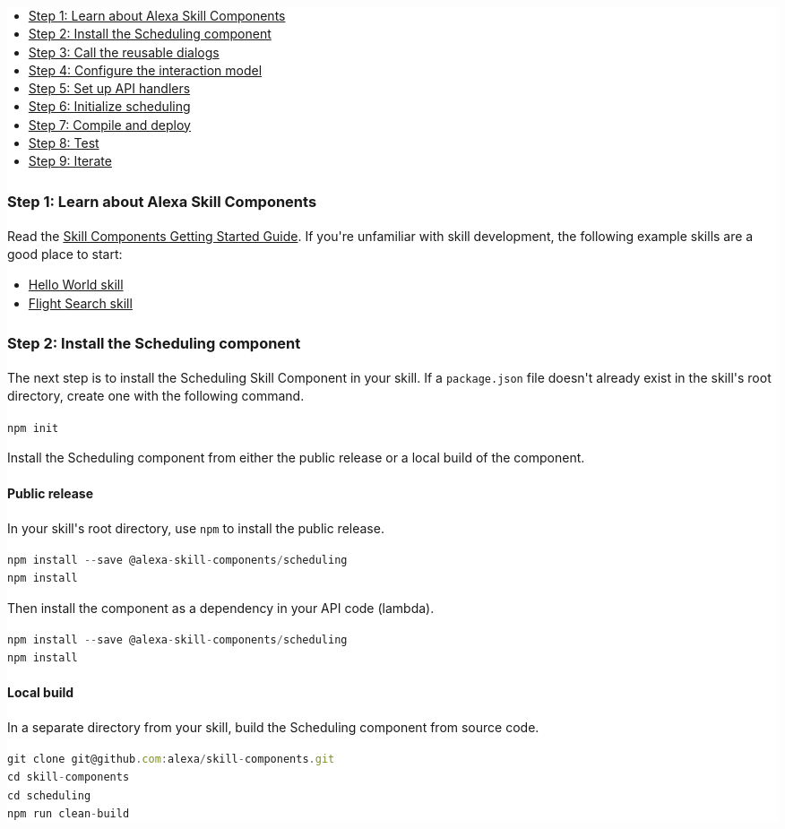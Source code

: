 * [Step 1: Learn about Alexa Skill Components](#step-1-learn-about-alexa-skill-components)
* [Step 2: Install the Scheduling component](#step-2-install-the-scheduling-component)
* [Step 3: Call the reusable dialogs](#step-3-call-the-reusable-dialogs)
* [Step 4: Configure the interaction model](#step-4-configure-interaction-model)
* [Step 5: Set up API handlers](#step-5-set-up-api-handlers)
* [Step 6: Initialize scheduling](#step-6-initialize-scheduling)
* [Step 7: Compile and deploy](#step-7-compile-and-deploy)
* [Step 8: Test](#step-8-test)
* [Step 9: Iterate](#step-9-iterate)

### Step 1: Learn about Alexa Skill Components

Read the [Skill Components Getting Started Guide](https://github.com/alexa/skill-components#getting-started). If you're unfamiliar with skill development, the following example skills are a good place to start:

* [Hello World skill](https://developer.amazon.com/en-US/docs/alexa/custom-skills/tutorial-use-the-developer-console-to-build-your-first-alexa-skill.html)
* [Flight Search skill](https://developer.amazon.com/en-US/docs/alexa/workshops/acdl-flightsearch-tutorial/get-started/index.html)

### Step 2: Install the Scheduling component

The next step is to install the Scheduling Skill Component in your skill. If a `package.json` file doesn't already exist in the skill's root directory, create one with the following command.

```js
npm init
```

Install the Scheduling component from either the public release or a local build of the component.

#### Public release

In your skill's root directory, use `npm` to install the public release.

```js
npm install --save @alexa-skill-components/scheduling
npm install
```

Then install the component as a dependency in your API code (lambda).

```js
npm install --save @alexa-skill-components/scheduling
npm install
```

#### Local build

In a separate directory from your skill, build the Scheduling component from source code.

```js
git clone git@github.com:alexa/skill-components.git
cd skill-components
cd scheduling
npm run clean-build
```
